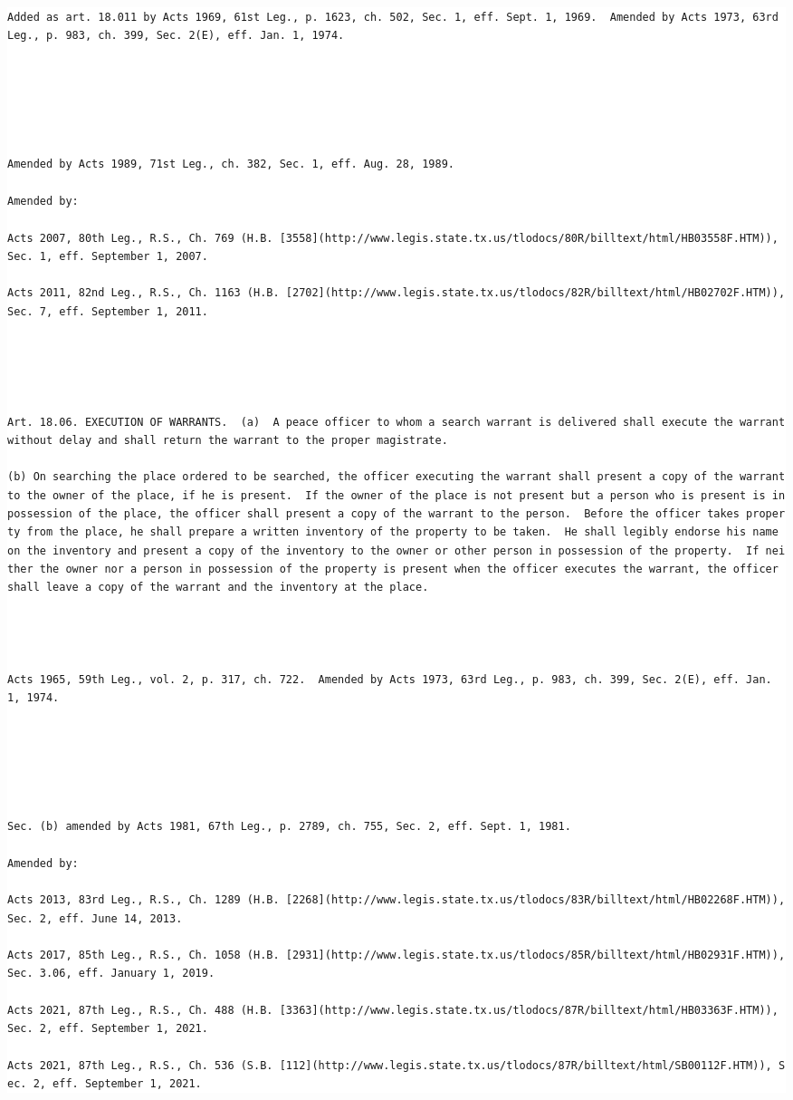     
    
    
    Added as art. 18.011 by Acts 1969, 61st Leg., p. 1623, ch. 502, Sec. 1, eff. Sept. 1, 1969.  Amended by Acts 1973, 63rd Leg., p. 983, ch. 399, Sec. 2(E), eff. Jan. 1, 1974.
    
    
    
    
    
    
    Amended by Acts 1989, 71st Leg., ch. 382, Sec. 1, eff. Aug. 28, 1989.
    
    Amended by: 
    
    Acts 2007, 80th Leg., R.S., Ch. 769 (H.B. [3558](http://www.legis.state.tx.us/tlodocs/80R/billtext/html/HB03558F.HTM)), Sec. 1, eff. September 1, 2007.
    
    Acts 2011, 82nd Leg., R.S., Ch. 1163 (H.B. [2702](http://www.legis.state.tx.us/tlodocs/82R/billtext/html/HB02702F.HTM)), Sec. 7, eff. September 1, 2011.
    
    
    
    
    
    Art. 18.06. EXECUTION OF WARRANTS.  (a)  A peace officer to whom a search warrant is delivered shall execute the warrant without delay and shall return the warrant to the proper magistrate. 
    
    (b) On searching the place ordered to be searched, the officer executing the warrant shall present a copy of the warrant to the owner of the place, if he is present.  If the owner of the place is not present but a person who is present is in possession of the place, the officer shall present a copy of the warrant to the person.  Before the officer takes property from the place, he shall prepare a written inventory of the property to be taken.  He shall legibly endorse his name on the inventory and present a copy of the inventory to the owner or other person in possession of the property.  If neither the owner nor a person in possession of the property is present when the officer executes the warrant, the officer shall leave a copy of the warrant and the inventory at the place.
    
    
    
    
    Acts 1965, 59th Leg., vol. 2, p. 317, ch. 722.  Amended by Acts 1973, 63rd Leg., p. 983, ch. 399, Sec. 2(E), eff. Jan. 1, 1974.
    
    
    
    
    
    
    Sec. (b) amended by Acts 1981, 67th Leg., p. 2789, ch. 755, Sec. 2, eff. Sept. 1, 1981.
    
    Amended by: 
    
    Acts 2013, 83rd Leg., R.S., Ch. 1289 (H.B. [2268](http://www.legis.state.tx.us/tlodocs/83R/billtext/html/HB02268F.HTM)), Sec. 2, eff. June 14, 2013.
    
    Acts 2017, 85th Leg., R.S., Ch. 1058 (H.B. [2931](http://www.legis.state.tx.us/tlodocs/85R/billtext/html/HB02931F.HTM)), Sec. 3.06, eff. January 1, 2019.
    
    Acts 2021, 87th Leg., R.S., Ch. 488 (H.B. [3363](http://www.legis.state.tx.us/tlodocs/87R/billtext/html/HB03363F.HTM)), Sec. 2, eff. September 1, 2021.
    
    Acts 2021, 87th Leg., R.S., Ch. 536 (S.B. [112](http://www.legis.state.tx.us/tlodocs/87R/billtext/html/SB00112F.HTM)), Sec. 2, eff. September 1, 2021.
    
    
    
    
    